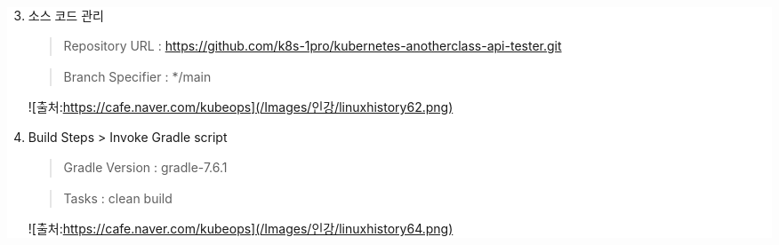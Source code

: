
3. 소스 코드 관리
   > Repository URL : https://github.com/k8s-1pro/kubernetes-anotherclass-api-tester.git

   > Branch Specifier : */main  
   
   ![출처:https://cafe.naver.com/kubeops](/Images/인강/linuxhistory62.png)
4. Build Steps > Invoke Gradle script
   > Gradle Version : gradle-7.6.1

   > Tasks : clean build

   ![출처:https://cafe.naver.com/kubeops](/Images/인강/linuxhistory64.png)
